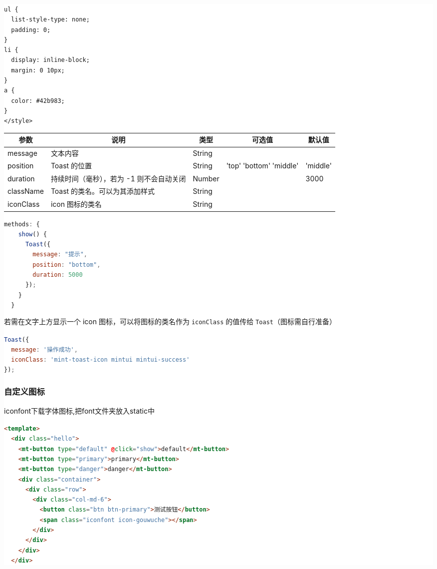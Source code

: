   ```vue
  ul {
    list-style-type: none;
    padding: 0;
  }
  li {
    display: inline-block;
    margin: 0 10px;
  }
  a {
    color: #42b983;
  }
  </style>
  
  ```

| 参数      | 说明                                     | 类型   | 可选值                  | 默认值   |
| --------- | ---------------------------------------- | ------ | ----------------------- | -------- |
| message   | 文本内容                                 | String |                         |          |
| position  | Toast 的位置                             | String | 'top' 'bottom' 'middle' | 'middle' |
| duration  | 持续时间（毫秒），若为 -1 则不会自动关闭 | Number |                         | 3000     |
| className | Toast 的类名。可以为其添加样式           | String |                         |          |
| iconClass | icon 图标的类名                          | String |                         |          |

```js
methods: {
    show() {
      Toast({
        message: "提示",
        position: "bottom",
        duration: 5000
      });
    }
  }
```

若需在文字上方显示一个 icon 图标，可以将图标的类名作为 `iconClass` 的值传给 `Toast`（图标需自行准备）

```javascript
Toast({
  message: '操作成功',
  iconClass: 'mint-toast-icon mintui mintui-success'
});
```

### 自定义图标

iconfont下载字体图标,把font文件夹放入static中

```html
<template>
  <div class="hello">
    <mt-button type="default" @click="show">default</mt-button>
    <mt-button type="primary">primary</mt-button>
    <mt-button type="danger">danger</mt-button>
    <div class="container">
      <div class="row">
        <div class="col-md-6">
          <button class="btn btn-primary">测试按钮</button>
          <span class="iconfont icon-gouwuche"></span>
        </div>
      </div>
    </div>
  </div>
```